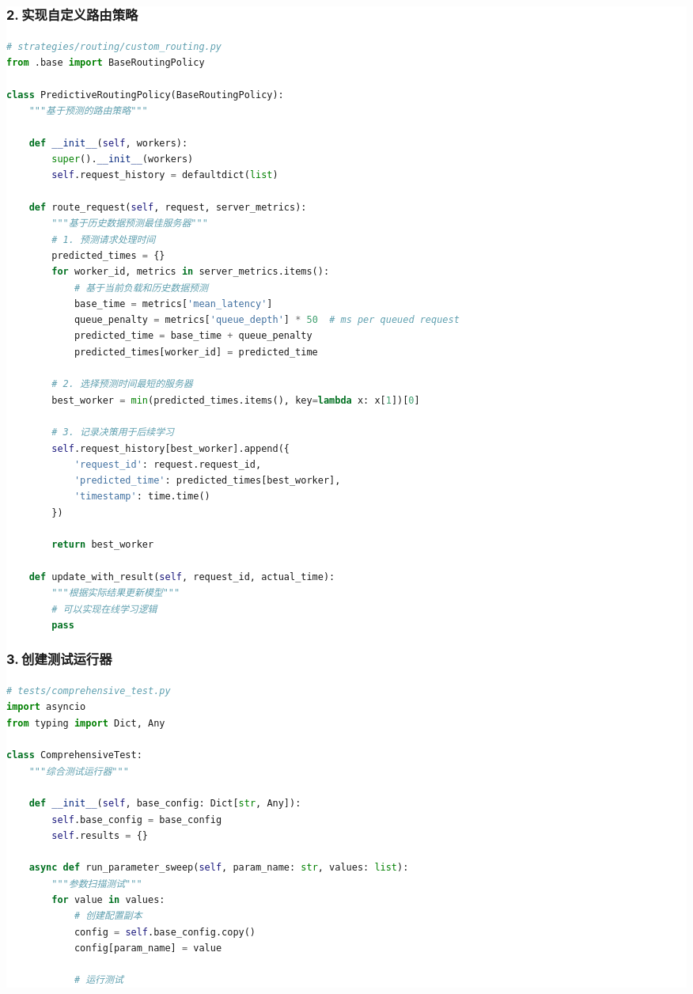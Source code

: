 ### 2. 实现自定义路由策略

```python
# strategies/routing/custom_routing.py
from .base import BaseRoutingPolicy

class PredictiveRoutingPolicy(BaseRoutingPolicy):
    """基于预测的路由策略"""
    
    def __init__(self, workers):
        super().__init__(workers)
        self.request_history = defaultdict(list)
    
    def route_request(self, request, server_metrics):
        """基于历史数据预测最佳服务器"""
        # 1. 预测请求处理时间
        predicted_times = {}
        for worker_id, metrics in server_metrics.items():
            # 基于当前负载和历史数据预测
            base_time = metrics['mean_latency']
            queue_penalty = metrics['queue_depth'] * 50  # ms per queued request
            predicted_time = base_time + queue_penalty
            predicted_times[worker_id] = predicted_time
        
        # 2. 选择预测时间最短的服务器
        best_worker = min(predicted_times.items(), key=lambda x: x[1])[0]
        
        # 3. 记录决策用于后续学习
        self.request_history[best_worker].append({
            'request_id': request.request_id,
            'predicted_time': predicted_times[best_worker],
            'timestamp': time.time()
        })
        
        return best_worker
    
    def update_with_result(self, request_id, actual_time):
        """根据实际结果更新模型"""
        # 可以实现在线学习逻辑
        pass
```

### 3. 创建测试运行器

```python
# tests/comprehensive_test.py
import asyncio
from typing import Dict, Any

class ComprehensiveTest:
    """综合测试运行器"""
    
    def __init__(self, base_config: Dict[str, Any]):
        self.base_config = base_config
        self.results = {}
    
    async def run_parameter_sweep(self, param_name: str, values: list):
        """参数扫描测试"""
        for value in values:
            # 创建配置副本
            config = self.base_config.copy()
            config[param_name] = value
            
            # 运行测试
```